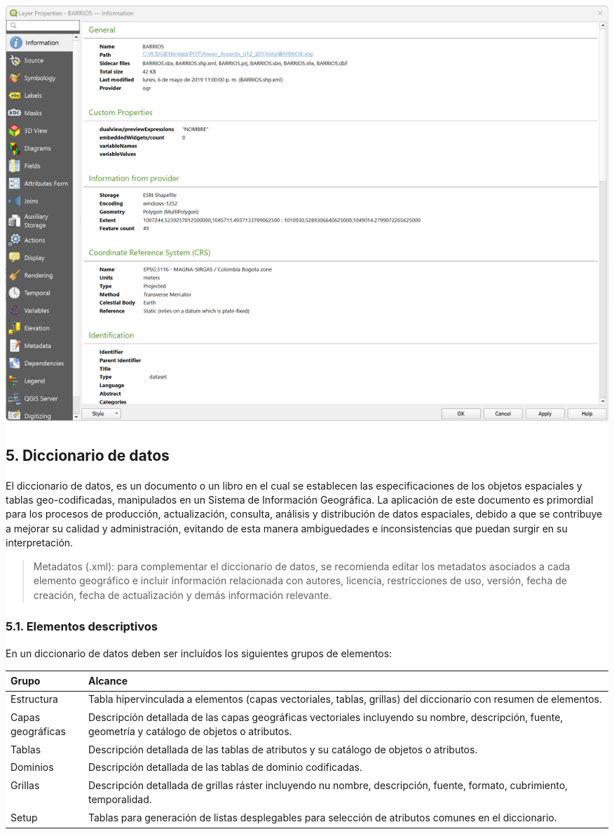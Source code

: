<div align="center"><img src="graph/QGIS_LayerProperties.png" alt="R.SIGE" width="100%" border="0"/></div>


## 5. Diccionario de datos

El diccionario de datos, es un documento o un libro en el cual se establecen las especificaciones de los objetos espaciales y tablas geo-codificadas, manipulados en un Sistema de Información Geográfica. La aplicación de este documento es primordial para los procesos de producción, actualización, consulta, análisis y distribución de datos espaciales, debido a que se contribuye a mejorar su calidad y administración, evitando de esta manera ambiguedades e inconsistencias que puedan surgir en su interpretación.

> Metadatos (.xml): para complementar el diccionario de datos, se recomienda editar los metadatos asociados a cada elemento geográfico e incluir información relacionada con autores, licencia, restricciones de uso, versión, fecha de creación, fecha de actualización y demás información relevante.


### 5.1. Elementos descriptivos

En un diccionario de datos deben ser incluídos los siguientes grupos de elementos:

| Grupo              | Alcance                                                                                                                                             |
|:-------------------|:----------------------------------------------------------------------------------------------------------------------------------------------------|
| Estructura         | Tabla hipervinculada a elementos (capas vectoriales, tablas, grillas) del diccionario con resumen de elementos.                                     |
| Capas geográficas  | Descripción detallada de las capas geográficas vectoriales incluyendo su nombre, descripción, fuente, geometría y catálogo de objetos o atributos.  |
| Tablas             | Descripción detallada de las tablas de atributos y su catálogo de objetos o atributos.                                                              |
| Dominios           | Descripción detallada de las tablas de dominio codificadas.                                                                                         |
| Grillas            | Descripción detallada de grillas ráster incluyendo nu nombre, descripción, fuente, formato, cubrimiento, temporalidad.                              |
| Setup              | Tablas para generación de listas desplegables para selección de atributos comunes en el diccionario.                                                |
